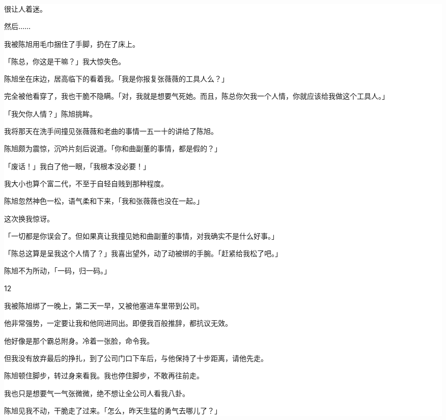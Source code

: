 
很让人着迷。


然后……


我被陈旭用毛巾捆住了手脚，扔在了床上。


「陈总，你这是干嘛？」我大惊失色。


陈旭坐在床边，居高临下的看着我。「我是你报复张薇薇的工具人么？」


完全被他看穿了，我也干脆不隐瞒。「对，我就是想要气死她。而且，陈总你欠我一个人情，你就应该给我做这个工具人。」


「我欠你人情？」陈旭挑眸。


我将那天在洗手间撞见张薇薇和老曲的事情一五一十的讲给了陈旭。


陈旭颇为震惊，沉吟片刻后说道。「你和曲副董的事情，都是假的？」


「废话！」我白了他一眼，「我根本没必要！」


我大小也算个富二代，不至于自轻自贱到那种程度。


陈旭忽然神色一松，语气柔和下来，「我和张薇薇也没在一起。」


这次换我惊讶。


「一切都是你误会了。但如果真让我撞见她和曲副董的事情，对我确实不是什么好事。」


「陈总这算是呈我这个人情了？」我喜出望外，动了动被绑的手腕。「赶紧给我松了吧。」


陈旭不为所动，「一码，归一码。」


12


我被陈旭绑了一晚上，第二天一早，又被他塞进车里带到公司。


他非常强势，一定要让我和他同进同出。即便我百般推辞，都抗议无效。


他好像是那个霸总附身。冷着一张脸，命令我。


但我没有放弃最后的挣扎，到了公司门口下车后，与他保持了十步距离，请他先走。


陈旭顿住脚步，转过身来看我。我也停住脚步，不敢再往前走。


我也只是想要气一气张微微，绝不想让全公司人看我八卦。


陈旭见我不动，干脆走了过来。「怎么，昨天生猛的勇气去哪儿了？」


